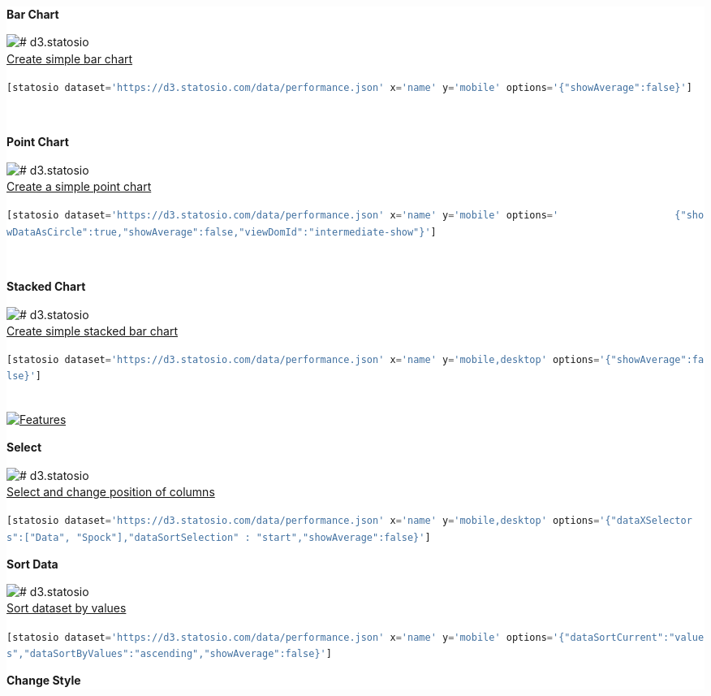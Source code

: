 **Bar Chart**

![# d3.statosio](https://d3.statosio.com/assets/images/example-bar-400.jpg)<br>
[Create simple bar chart](https://d3.statosio.com/tutorials/simple-bar-chart.html)
```php
[statosio dataset='https://d3.statosio.com/data/performance.json' x='name' y='mobile' options='{"showAverage":false}']
```
<br>

**Point Chart**

![# d3.statosio](https://d3.statosio.com/assets/images/example-point-400.jpg)<br>
[Create a simple point chart](https://d3.statosio.com/tutorials/simple-point-chart.html)
```php
[statosio dataset='https://d3.statosio.com/data/performance.json' x='name' y='mobile' options='                    {"showDataAsCircle":true,"showAverage":false,"viewDomId":"intermediate-show"}']
```

<br>

**Stacked Chart**

![# d3.statosio](https://d3.statosio.com/assets/images/example-stacked-bar-400.jpg)<br>
[Create simple stacked bar chart](https://d3.statosio.com/tutorials/simple-stacked-bar-chart.html)
```php
[statosio dataset='https://d3.statosio.com/data/performance.json' x='name' y='mobile,desktop' options='{"showAverage":false}']
```

<br>

<a href="#table-of-contents">
<img src="https://raw.githubusercontent.com/a6b8/a6b8/main/docs/statosio-for-wordpress/readme/headlines/features.svg" height="38px" name="features" alt="Features">
</a>

**Select**

![# d3.statosio](https://d3.statosio.com/assets/images/example-select-400.jpg)<br>
[Select and change position of columns](https://d3.statosio.com/tutorials/select-data.html)
```php
[statosio dataset='https://d3.statosio.com/data/performance.json' x='name' y='mobile,desktop' options='{"dataXSelectors":["Data", "Spock"],"dataSortSelection" : "start","showAverage":false}']
```

**Sort Data**

![# d3.statosio](https://d3.statosio.com/assets/images/example-sort-400.jpg)<br>
[Sort dataset by values](https://d3.statosio.com/tutorials/sort-data.html)
```php
[statosio dataset='https://d3.statosio.com/data/performance.json' x='name' y='mobile' options='{"dataSortCurrent":"values","dataSortByValues":"ascending","showAverage":false}']
```

**Change Style**
